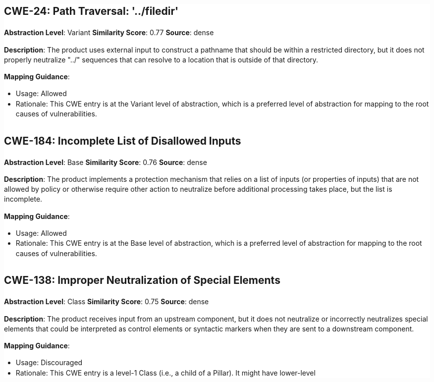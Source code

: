 

## CWE-24: Path Traversal: '../filedir'
**Abstraction Level**: Variant
**Similarity Score**: 0.77
**Source**: dense

**Description**:
The product uses external input to construct a pathname that should be within a restricted directory, but it does not properly neutralize "../" sequences that can resolve to a location that is outside of that directory.

**Mapping Guidance**:
- Usage: Allowed
- Rationale: This CWE entry is at the Variant level of abstraction, which is a preferred level of abstraction for mapping to the root causes of vulnerabilities.



## CWE-184: Incomplete List of Disallowed Inputs
**Abstraction Level**: Base
**Similarity Score**: 0.76
**Source**: dense

**Description**:
The product implements a protection mechanism that relies on a list of inputs (or properties of inputs) that are not allowed by policy or otherwise require other action to neutralize before additional processing takes place, but the list is incomplete.

**Mapping Guidance**:
- Usage: Allowed
- Rationale: This CWE entry is at the Base level of abstraction, which is a preferred level of abstraction for mapping to the root causes of vulnerabilities.



## CWE-138: Improper Neutralization of Special Elements
**Abstraction Level**: Class
**Similarity Score**: 0.75
**Source**: dense

**Description**:
The product receives input from an upstream component, but it does not neutralize or incorrectly neutralizes special elements that could be interpreted as control elements or syntactic markers when they are sent to a downstream component.

**Mapping Guidance**:
- Usage: Discouraged
- Rationale: This CWE entry is a level-1 Class (i.e., a child of a Pillar). It might have lower-level